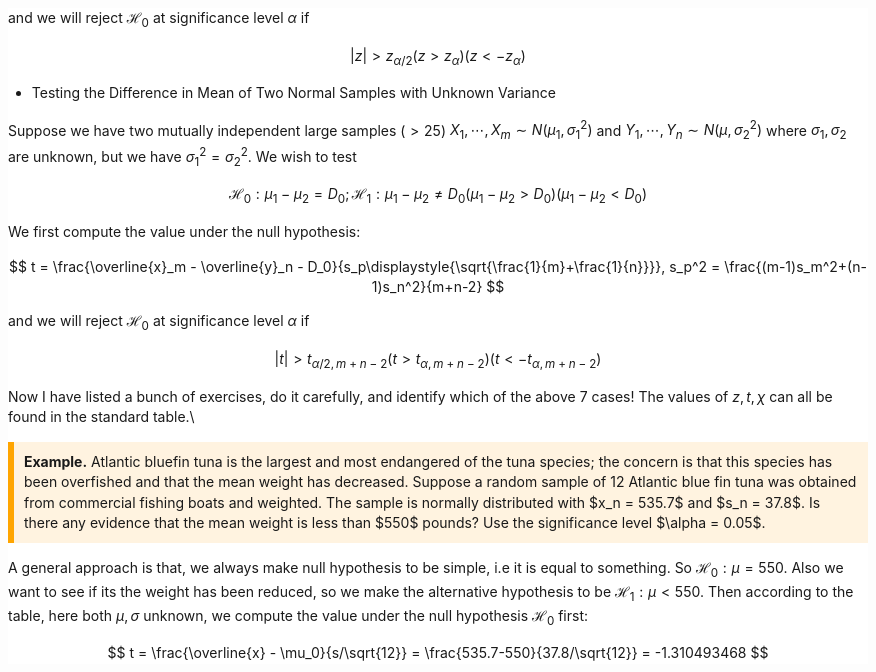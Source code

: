 and we will reject $\mathcal{H}_0$ at significance level $\alpha$ if

$$
\vert z\vert > z_{\alpha/2} (z>z_{\alpha})(z<-z_{\alpha})
$$

* Testing the Difference in Mean of Two Normal Samples with Unknown Variance

Suppose we have two mutually independent large samples $(>25)$ $X_1,\cdots,X_m \sim N(\mu_1,\sigma_1^2)$ and $Y_1,\cdots,Y_n \sim N(\mu,\sigma_2^2)$ where $\sigma_1,\sigma_2$ are unknown, but we have $\sigma_1^2 = \sigma_2^2$. We wish to test

$$
\mathcal{H}_0: \mu_1-\mu_2 = D_0 ; \mathcal{H}_1 : \mu_1-\mu_2 \neq D_0 (\mu_1-\mu_2 > D_0)(\mu_1-\mu_2 < D_0)
$$

We first compute the value under the null hypothesis:

$$
t = \frac{\overline{x}_m - \overline{y}_n - D_0}{s_p\displaystyle{\sqrt{\frac{1}{m}+\frac{1}{n}}}}, s_p^2 = \frac{(m-1)s_m^2+(n-1)s_n^2}{m+n-2}
$$

and we will reject $\mathcal{H}_0$ at significance level $\alpha$ if

$$
\vert t\vert > t_{\alpha/2,m+n-2} (t>t_{\alpha,m+n-2})(t<-t_{\alpha,m+n-2})
$$




Now I have listed a bunch of exercises, do it carefully, and identify which of the above $7$ cases! The values of $z,t,\chi$ can all be found in the standard table.\\


<div style="border-left: 6px solid orange; background-color: #fff3e0; padding: 10px; margin: 15px 0;">
  <strong>Example.</strong> Atlantic bluefin tuna is the largest and most endangered of the
tuna species; the concern is that this species has been overfished
and that the mean weight has decreased. Suppose a random
sample of 12 Atlantic blue fin tuna was obtained from commercial
fishing boats and weighted. The sample is normally distributed
with $x_n = 535.7$ and $s_n = 37.8$. Is there any evidence that the
mean weight is less than $550$ pounds? Use the significance level
$\alpha = 0.05$.
</div>


A general approach is that, we always make null hypothesis to be simple, i.e it is equal to something. So $\mathcal{H}_0 : \mu=550$. Also we want to see if its the weight has been reduced, so we make the alternative hypothesis to be 
$\mathcal{H}_1 : \mu<550$. Then according to the table, here both $\mu,\sigma$ unknown, we compute the value under the null hypothesis $\mathcal{H}_0$ first: 

$$
t = \frac{\overline{x} - \mu_0}{s/\sqrt{12}} = \frac{535.7-550}{37.8/\sqrt{12}} = -1.310493468
$$
